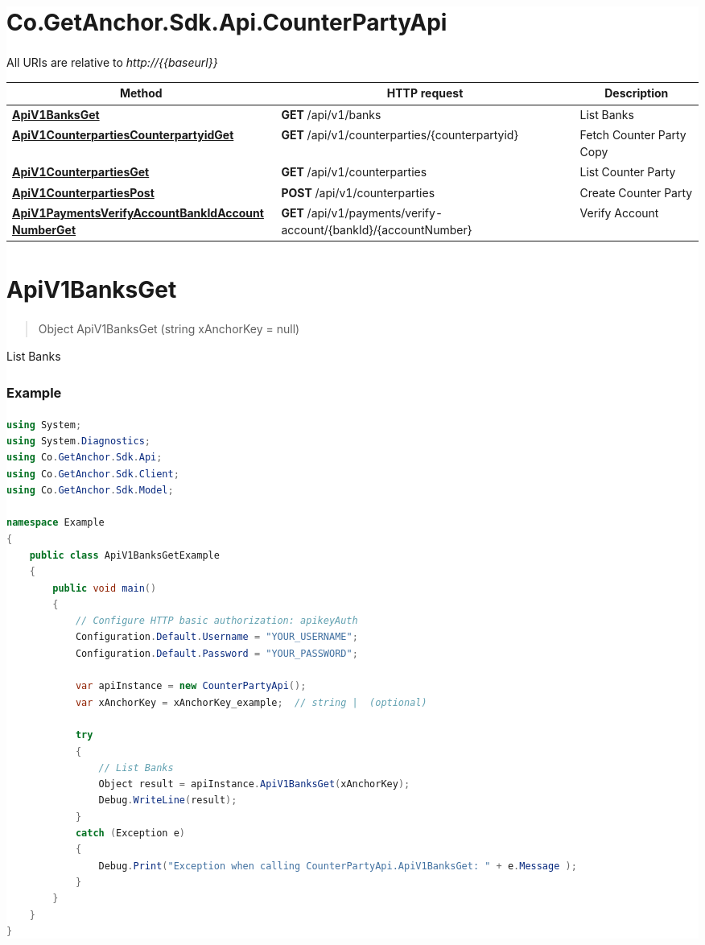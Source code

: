 # Co.GetAnchor.Sdk.Api.CounterPartyApi

All URIs are relative to *http://{{baseurl}}*

Method | HTTP request | Description
------------- | ------------- | -------------
[**ApiV1BanksGet**](CounterPartyApi.md#apiv1banksget) | **GET** /api/v1/banks | List Banks
[**ApiV1CounterpartiesCounterpartyidGet**](CounterPartyApi.md#apiv1counterpartiescounterpartyidget) | **GET** /api/v1/counterparties/{counterpartyid} | Fetch Counter Party Copy
[**ApiV1CounterpartiesGet**](CounterPartyApi.md#apiv1counterpartiesget) | **GET** /api/v1/counterparties | List Counter Party
[**ApiV1CounterpartiesPost**](CounterPartyApi.md#apiv1counterpartiespost) | **POST** /api/v1/counterparties | Create Counter Party
[**ApiV1PaymentsVerifyAccountBankIdAccountNumberGet**](CounterPartyApi.md#apiv1paymentsverifyaccountbankidaccountnumberget) | **GET** /api/v1/payments/verify-account/{bankId}/{accountNumber} | Verify Account

<a name="apiv1banksget"></a>
# **ApiV1BanksGet**
> Object ApiV1BanksGet (string xAnchorKey = null)

List Banks

### Example
```csharp
using System;
using System.Diagnostics;
using Co.GetAnchor.Sdk.Api;
using Co.GetAnchor.Sdk.Client;
using Co.GetAnchor.Sdk.Model;

namespace Example
{
    public class ApiV1BanksGetExample
    {
        public void main()
        {
            // Configure HTTP basic authorization: apikeyAuth
            Configuration.Default.Username = "YOUR_USERNAME";
            Configuration.Default.Password = "YOUR_PASSWORD";

            var apiInstance = new CounterPartyApi();
            var xAnchorKey = xAnchorKey_example;  // string |  (optional) 

            try
            {
                // List Banks
                Object result = apiInstance.ApiV1BanksGet(xAnchorKey);
                Debug.WriteLine(result);
            }
            catch (Exception e)
            {
                Debug.Print("Exception when calling CounterPartyApi.ApiV1BanksGet: " + e.Message );
            }
        }
    }
}
```
